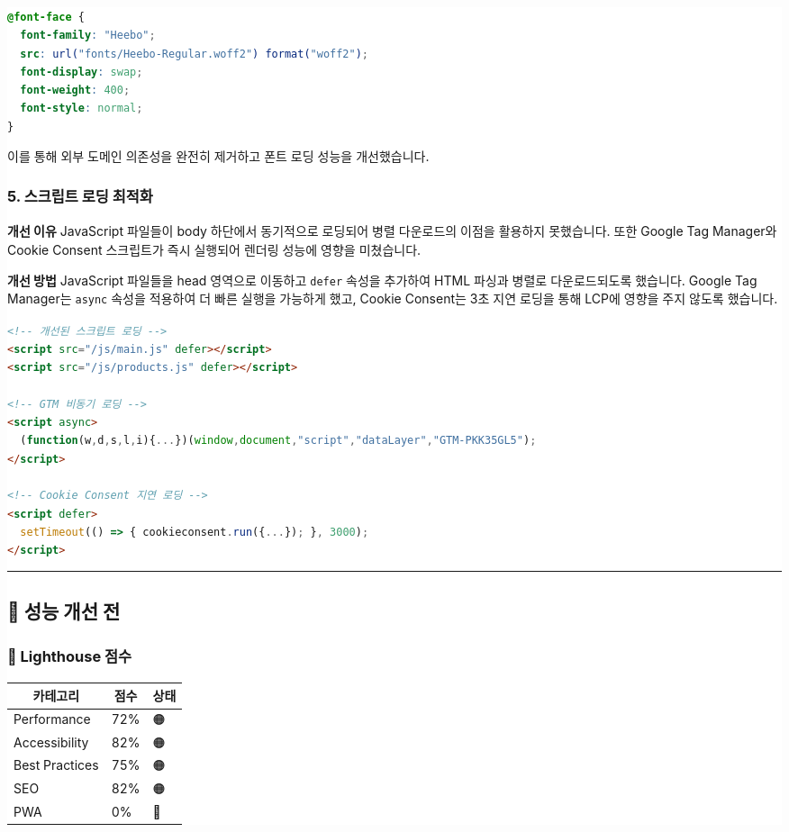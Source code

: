 ```css
@font-face {
  font-family: "Heebo";
  src: url("fonts/Heebo-Regular.woff2") format("woff2");
  font-display: swap;
  font-weight: 400;
  font-style: normal;
}
```

이를 통해 외부 도메인 의존성을 완전히 제거하고 폰트 로딩 성능을 개선했습니다.

### 5. 스크립트 로딩 최적화

**개선 이유**
JavaScript 파일들이 body 하단에서 동기적으로 로딩되어 병렬 다운로드의 이점을 활용하지 못했습니다. 또한 Google Tag Manager와 Cookie Consent 스크립트가 즉시 실행되어 렌더링 성능에 영향을 미쳤습니다.

**개선 방법**
JavaScript 파일들을 head 영역으로 이동하고 `defer` 속성을 추가하여 HTML 파싱과 병렬로 다운로드되도록 했습니다. Google Tag Manager는 `async` 속성을 적용하여 더 빠른 실행을 가능하게 했고, Cookie Consent는 3초 지연 로딩을 통해 LCP에 영향을 주지 않도록 했습니다.

```html
<!-- 개선된 스크립트 로딩 -->
<script src="/js/main.js" defer></script>
<script src="/js/products.js" defer></script>

<!-- GTM 비동기 로딩 -->
<script async>
  (function(w,d,s,l,i){...})(window,document,"script","dataLayer","GTM-PKK35GL5");
</script>

<!-- Cookie Consent 지연 로딩 -->
<script defer>
  setTimeout(() => { cookieconsent.run({...}); }, 3000);
</script>
```

---

## 🚨 성능 개선 전

### 🎯 Lighthouse 점수

| 카테고리       | 점수 | 상태 |
| -------------- | ---- | ---- |
| Performance    | 72%  | 🟠   |
| Accessibility  | 82%  | 🟠   |
| Best Practices | 75%  | 🟠   |
| SEO            | 82%  | 🟠   |
| PWA            | 0%   | 🔴   |
